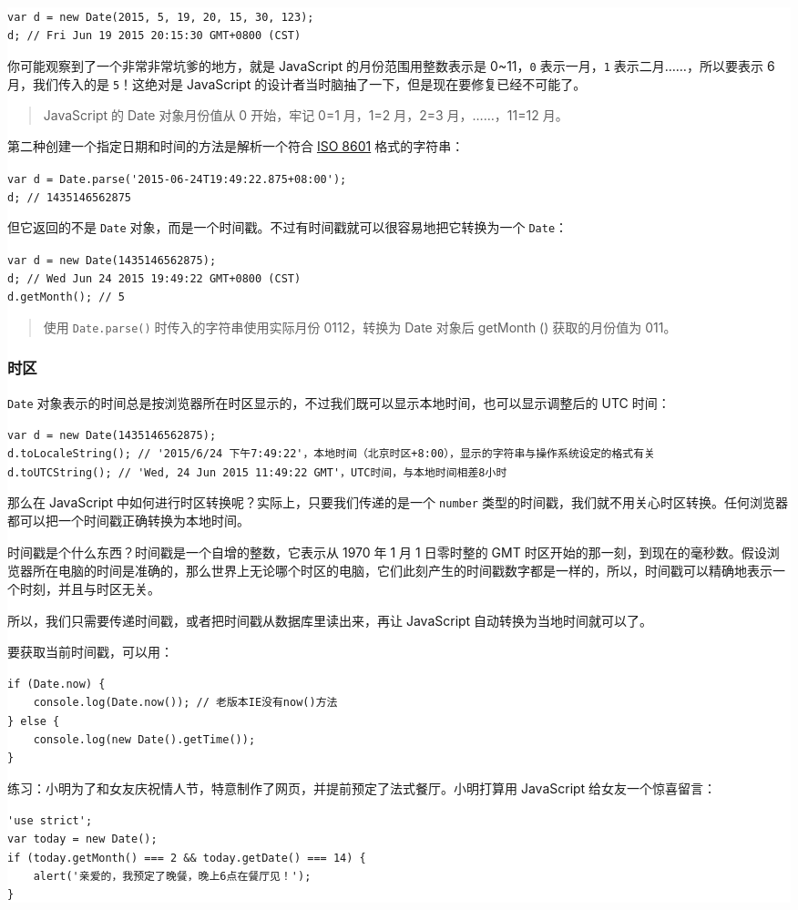 ```
var d = new Date(2015, 5, 19, 20, 15, 30, 123);
d; // Fri Jun 19 2015 20:15:30 GMT+0800 (CST)
```

你可能观察到了一个非常非常坑爹的地方，就是 JavaScript 的月份范围用整数表示是 0~11，`0` 表示一月，`1` 表示二月……，所以要表示 6 月，我们传入的是 `5`！这绝对是 JavaScript 的设计者当时脑抽了一下，但是现在要修复已经不可能了。

> JavaScript 的 Date 对象月份值从 0 开始，牢记 0=1 月，1=2 月，2=3 月，……，11=12 月。

第二种创建一个指定日期和时间的方法是解析一个符合 [ISO 8601](http://www.w3.org/TR/NOTE-datetime) 格式的字符串：

```
var d = Date.parse('2015-06-24T19:49:22.875+08:00');
d; // 1435146562875
```

但它返回的不是 `Date` 对象，而是一个时间戳。不过有时间戳就可以很容易地把它转换为一个 `Date`：

```
var d = new Date(1435146562875);
d; // Wed Jun 24 2015 19:49:22 GMT+0800 (CST)
d.getMonth(); // 5
```

> 使用 `Date.parse()` 时传入的字符串使用实际月份 0112，转换为 Date 对象后 getMonth () 获取的月份值为 011。

### 时区

`Date` 对象表示的时间总是按浏览器所在时区显示的，不过我们既可以显示本地时间，也可以显示调整后的 UTC 时间：

```
var d = new Date(1435146562875);
d.toLocaleString(); // '2015/6/24 下午7:49:22'，本地时间（北京时区+8:00），显示的字符串与操作系统设定的格式有关
d.toUTCString(); // 'Wed, 24 Jun 2015 11:49:22 GMT'，UTC时间，与本地时间相差8小时
```

那么在 JavaScript 中如何进行时区转换呢？实际上，只要我们传递的是一个 `number` 类型的时间戳，我们就不用关心时区转换。任何浏览器都可以把一个时间戳正确转换为本地时间。

时间戳是个什么东西？时间戳是一个自增的整数，它表示从 1970 年 1 月 1 日零时整的 GMT 时区开始的那一刻，到现在的毫秒数。假设浏览器所在电脑的时间是准确的，那么世界上无论哪个时区的电脑，它们此刻产生的时间戳数字都是一样的，所以，时间戳可以精确地表示一个时刻，并且与时区无关。

所以，我们只需要传递时间戳，或者把时间戳从数据库里读出来，再让 JavaScript 自动转换为当地时间就可以了。

要获取当前时间戳，可以用：

```
if (Date.now) {
    console.log(Date.now()); // 老版本IE没有now()方法
} else {
    console.log(new Date().getTime());
}
```

练习：小明为了和女友庆祝情人节，特意制作了网页，并提前预定了法式餐厅。小明打算用 JavaScript 给女友一个惊喜留言：

```
'use strict';
var today = new Date();
if (today.getMonth() === 2 && today.getDate() === 14) {
    alert('亲爱的，我预定了晚餐，晚上6点在餐厅见！');
}
```

